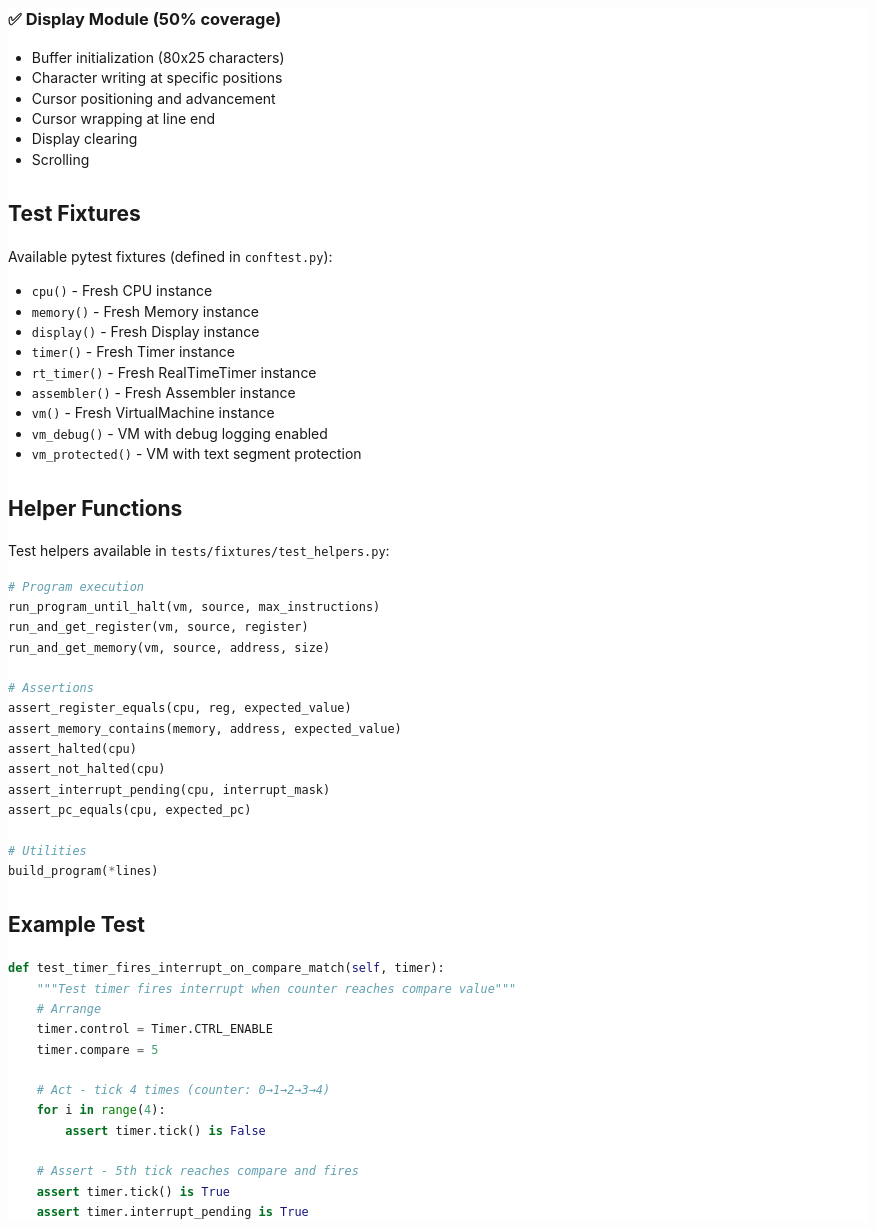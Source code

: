 ### ✅ Display Module (50% coverage)
- Buffer initialization (80x25 characters)
- Character writing at specific positions
- Cursor positioning and advancement
- Cursor wrapping at line end
- Display clearing
- Scrolling

## Test Fixtures

Available pytest fixtures (defined in `conftest.py`):
- `cpu()` - Fresh CPU instance
- `memory()` - Fresh Memory instance
- `display()` - Fresh Display instance
- `timer()` - Fresh Timer instance
- `rt_timer()` - Fresh RealTimeTimer instance
- `assembler()` - Fresh Assembler instance
- `vm()` - Fresh VirtualMachine instance
- `vm_debug()` - VM with debug logging enabled
- `vm_protected()` - VM with text segment protection

## Helper Functions

Test helpers available in `tests/fixtures/test_helpers.py`:

```python
# Program execution
run_program_until_halt(vm, source, max_instructions)
run_and_get_register(vm, source, register)
run_and_get_memory(vm, source, address, size)

# Assertions
assert_register_equals(cpu, reg, expected_value)
assert_memory_contains(memory, address, expected_value)
assert_halted(cpu)
assert_not_halted(cpu)
assert_interrupt_pending(cpu, interrupt_mask)
assert_pc_equals(cpu, expected_pc)

# Utilities
build_program(*lines)
```

## Example Test

```python
def test_timer_fires_interrupt_on_compare_match(self, timer):
    """Test timer fires interrupt when counter reaches compare value"""
    # Arrange
    timer.control = Timer.CTRL_ENABLE
    timer.compare = 5
    
    # Act - tick 4 times (counter: 0→1→2→3→4)
    for i in range(4):
        assert timer.tick() is False
    
    # Assert - 5th tick reaches compare and fires
    assert timer.tick() is True
    assert timer.interrupt_pending is True
```
